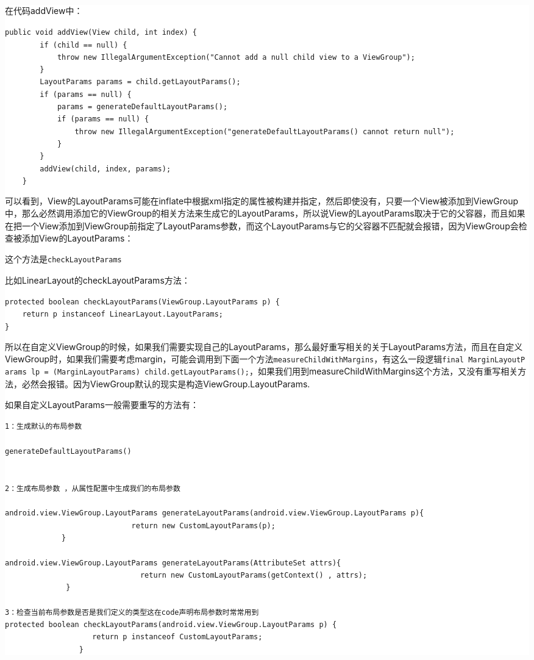 
在代码addView中：

    public void addView(View child, int index) {
            if (child == null) {
                throw new IllegalArgumentException("Cannot add a null child view to a ViewGroup");
            }
            LayoutParams params = child.getLayoutParams();
            if (params == null) {
                params = generateDefaultLayoutParams();
                if (params == null) {
                    throw new IllegalArgumentException("generateDefaultLayoutParams() cannot return null");
                }
            }
            addView(child, index, params);
        }

可以看到，View的LayoutParams可能在inflate中根据xml指定的属性被构建并指定，然后即使没有，只要一个View被添加到ViewGroup中，那么必然调用添加它的ViewGroup的相关方法来生成它的LayoutParams，所以说View的LayoutParams取决于它的父容器，而且如果在把一个View添加到ViewGroup前指定了LayoutParams参数，而这个LayoutParams与它的父容器不匹配就会报错，因为ViewGroup会检查被添加View的LayoutParams：

这个方法是`checkLayoutParams`

比如LinearLayout的checkLayoutParams方法：

    protected boolean checkLayoutParams(ViewGroup.LayoutParams p) {
        return p instanceof LinearLayout.LayoutParams;
    }


所以在自定义ViewGroup的时候，如果我们需要实现自己的LayoutParams，那么最好重写相关的关于LayoutParams方法，而且在自定义ViewGroup时，如果我们需要考虑margin，可能会调用到下面一个方法`measureChildWithMargins`，有这么一段逻辑`final MarginLayoutParams lp = (MarginLayoutParams) child.getLayoutParams();`，如果我们用到measureChildWithMargins这个方法，又没有重写相关方法，必然会报错。因为ViewGroup默认的现实是构造ViewGroup.LayoutParams.


如果自定义LayoutParams一般需要重写的方法有：

    1：生成默认的布局参数

    generateDefaultLayoutParams()


    2：生成布局参数 ，从属性配置中生成我们的布局参数

    android.view.ViewGroup.LayoutParams generateLayoutParams(android.view.ViewGroup.LayoutParams p){
                                 return new CustomLayoutParams(p);
                 }

    android.view.ViewGroup.LayoutParams generateLayoutParams(AttributeSet attrs){
                                   return new CustomLayoutParams(getContext() , attrs);
                  }

    3：检查当前布局参数是否是我们定义的类型这在code声明布局参数时常常用到
    protected boolean checkLayoutParams(android.view.ViewGroup.LayoutParams p) {
                        return p instanceof CustomLayoutParams;
                     }


